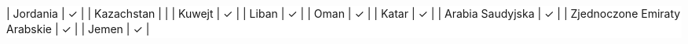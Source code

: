 | Jordania                         |        ✓       |
| Kazachstan                     |                |
| Kuwejt                         |        ✓       |
| Liban                        |        ✓       |
| Oman                           |        ✓       |
| Katar                          |        ✓       |
| Arabia Saudyjska                   |        ✓       |
| Zjednoczone Emiraty Arabskie           |        ✓       |
| Jemen                          |        ✓       |





